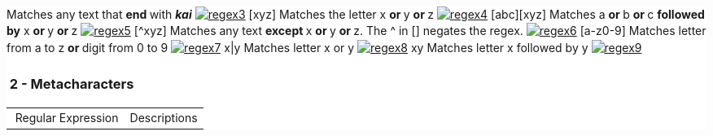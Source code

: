 <td>Matches any text that <strong>end </strong>with <strong><em>kai</em></strong></td>
</tr>
<tr>
<td colspan="2"><a href="http://icetea09.com/wp-content/uploads/2014/11/regex3.png"><img class="size-full wp-image-1949 aligncenter" src="http://icetea09.com/wp-content/uploads/2014/11/regex3.png" alt="regex3" width="492" height="188" /></a></td>
</tr>
<tr>
<td>[xyz]</td>
<td>Matches the letter x <strong>or </strong>y <strong>or </strong>z</td>
</tr>
<tr>
<td colspan="2"><a href="http://icetea09.com/wp-content/uploads/2014/11/regex4.png"><img class="size-full wp-image-1950 aligncenter" src="http://icetea09.com/wp-content/uploads/2014/11/regex4.png" alt="regex4" width="447" height="186" /></a></td>
</tr>
<tr>
<td>[abc][xyz]</td>
<td>Matches a <strong>or </strong> b <strong>or </strong> c <strong>followed by</strong> x <strong>or </strong> y <strong>or </strong> z</td>
</tr>
<tr>
<td colspan="2"><a href="http://icetea09.com/wp-content/uploads/2014/11/regex5.png"><img class="size-full wp-image-1951 aligncenter" src="http://icetea09.com/wp-content/uploads/2014/11/regex5.png" alt="regex5" width="488" height="188" /></a></td>
</tr>
<tr>
<td>[^xyz]</td>
<td>Matches any text <strong>except </strong>x <strong>or </strong> y <strong>or </strong> z. The ^ in [] negates the regex.</td>
</tr>
<tr>
<td colspan="2"><a href="http://icetea09.com/wp-content/uploads/2014/11/regex6.png"><img class="size-full wp-image-1952 aligncenter" src="http://icetea09.com/wp-content/uploads/2014/11/regex6.png" alt="regex6" width="484" height="179" /></a></td>
</tr>
<tr>
<td>[a-z0-9]</td>
<td>Matches letter from a to z <strong>or </strong>digit from 0 to 9</td>
</tr>
<tr>
<td colspan="2"><a href="http://icetea09.com/wp-content/uploads/2014/11/regex7.png"><img class="size-full wp-image-1953 aligncenter" src="http://icetea09.com/wp-content/uploads/2014/11/regex7.png" alt="regex7" width="477" height="193" /></a></td>
</tr>
<tr>
<td>x|y</td>
<td>Matches letter x or y</td>
</tr>
<tr>
<td colspan="2"><a href="http://icetea09.com/wp-content/uploads/2014/11/regex8.png"><img class="size-full wp-image-1954 aligncenter" src="http://icetea09.com/wp-content/uploads/2014/11/regex8.png" alt="regex8" width="446" height="186" /></a></td>
</tr>
<tr>
<td>xy</td>
<td>Matches letter x followed by y</td>
</tr>
<tr>
<td colspan="2"><a href="http://icetea09.com/wp-content/uploads/2014/11/regex9.png"><img class="size-full wp-image-1955 aligncenter" src="http://icetea09.com/wp-content/uploads/2014/11/regex9.png" alt="regex9" width="474" height="190" /></a></td>
</tr>
</tbody>
</table>
<h3> 2 - Metacharacters</h3>
<table>
<tbody>
<tr>
<td> Regular Expression</td>
<td>Descriptions</td>
</tr>
<tr>